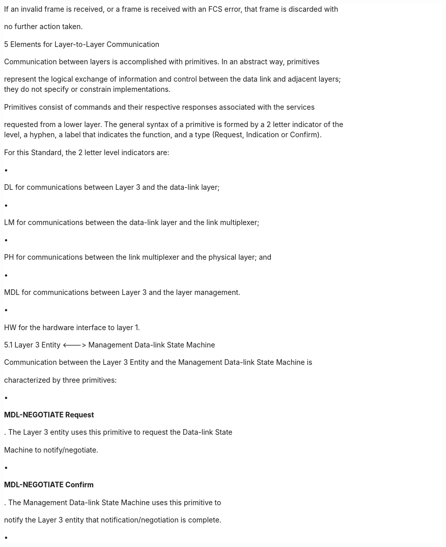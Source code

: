 If an invalid frame is received, or a frame is received with an FCS error, that frame is discarded with

no further action taken.

5 Elements for Layer-to-Layer Communication

Communication between layers is accomplished with primitives. In an abstract way, primitives

represent the logical exchange of information and control between the data link and adjacent layers;   
they do not specify or constrain implementations.

Primitives consist of commands and their respective responses associated with the services

requested from a lower layer. The general syntax of a primitive is formed by a 2 letter indicator of the   
level, a hyphen, a label that indicates the function, and a type (Request, Indication or Confirm).

For this Standard, the 2 letter level indicators are:

•

DL for communications between Layer 3 and the data-link layer;

•

LM for communications between the data-link layer and the link multiplexer;

•

PH for communications between the link multiplexer and the physical layer; and

•

MDL for communications between Layer 3 and the layer management.

•

HW for the hardware interface to layer 1.

5.1 Layer 3 Entity \<---\> Management Data-link State Machine

Communication between the Layer 3 Entity and the Management Data-link State Machine is

characterized by three primitives:

•

**MDL-NEGOTIATE Request**

. The Layer 3 entity uses this primitive to request the Data-link State

Machine to notify/negotiate.

•

**MDL-NEGOTIATE Confirm**

. The Management Data-link State Machine uses this primitive to

notify the Layer 3 entity that notification/negotiation is complete.

•
